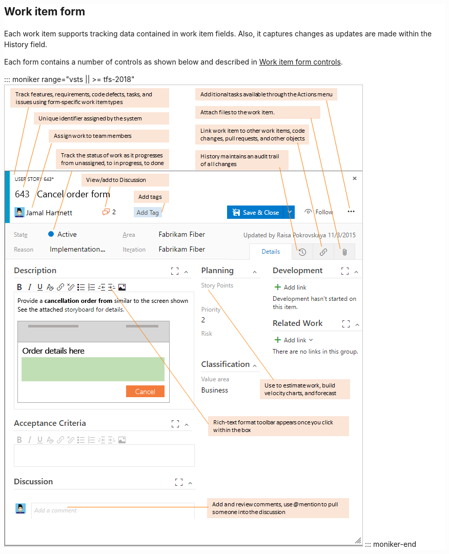  
## Work item form 

Each work item supports tracking data contained in work item fields. Also, it captures changes as updates are made within the History field. 

Each form contains a number of controls as shown below and described in [Work item form controls](work-item-form-controls.md). 

::: moniker range="vsts || >= tfs-2018"
![Work item form to track features or user stories](../backlogs/_img/add-work-item-vsts-user-story-form.png)
::: moniker-end
